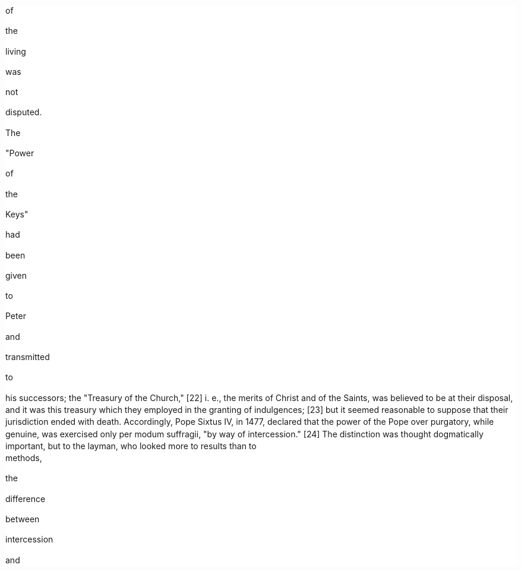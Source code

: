 of
 
the
 
living
 
was
 
not
 
disputed.
 
The
 
"Power
 
of
 
the
 
Keys"
 
had
 
been
 
given
 
to
 
Peter
 
and
 
transmitted
 
to
 
his
 successors;  the  "Treasury  of  the  Church,"
[22]
 i.  e.,  the  merits  of  Christ  and  of  the  Saints,  was  believed  to  be  at  their  disposal,  and  it  was  this  treasury  which  they  employed  in  the  granting  of  indulgences;
[23]
 but  it  seemed  reasonable  to  suppose  that  their  jurisdiction  ended  with  death.  Accordingly,  Pope  Sixtus  IV,  in  1477,  declared  that  the  power  of  the  Pope  over  purgatory,  while  genuine,  was  exercised  only  per  modum  suffragii,  "by  way  of  intercession."
[24]
 The  distinction  was  thought  dogmatically  important,  but  to  the  layman,  who  looked  more  to  results  than  to  
methods,
 
the
 
difference
 
between
 
intercession
 
and
 
